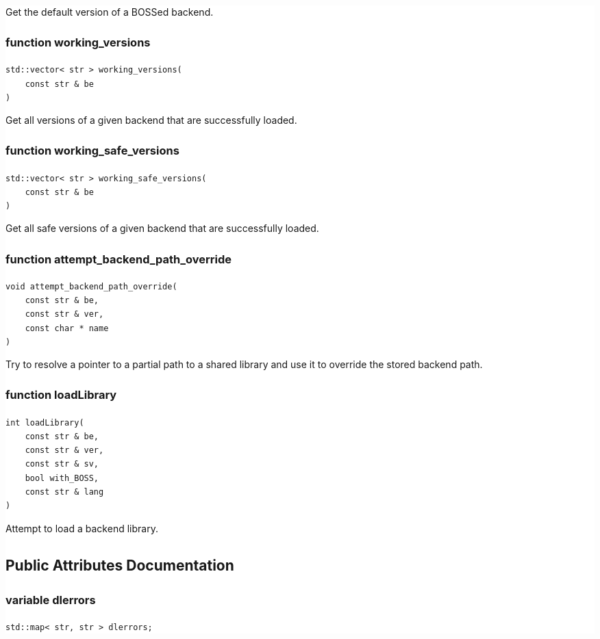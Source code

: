 Get the default version of a BOSSed backend. 

### function working_versions

```
std::vector< str > working_versions(
    const str & be
)
```

Get all versions of a given backend that are successfully loaded. 

### function working_safe_versions

```
std::vector< str > working_safe_versions(
    const str & be
)
```

Get all safe versions of a given backend that are successfully loaded. 

### function attempt_backend_path_override

```
void attempt_backend_path_override(
    const str & be,
    const str & ver,
    const char * name
)
```

Try to resolve a pointer to a partial path to a shared library and use it to override the stored backend path. 

### function loadLibrary

```
int loadLibrary(
    const str & be,
    const str & ver,
    const str & sv,
    bool with_BOSS,
    const str & lang
)
```

Attempt to load a backend library. 

## Public Attributes Documentation

### variable dlerrors

```
std::map< str, str > dlerrors;
```
